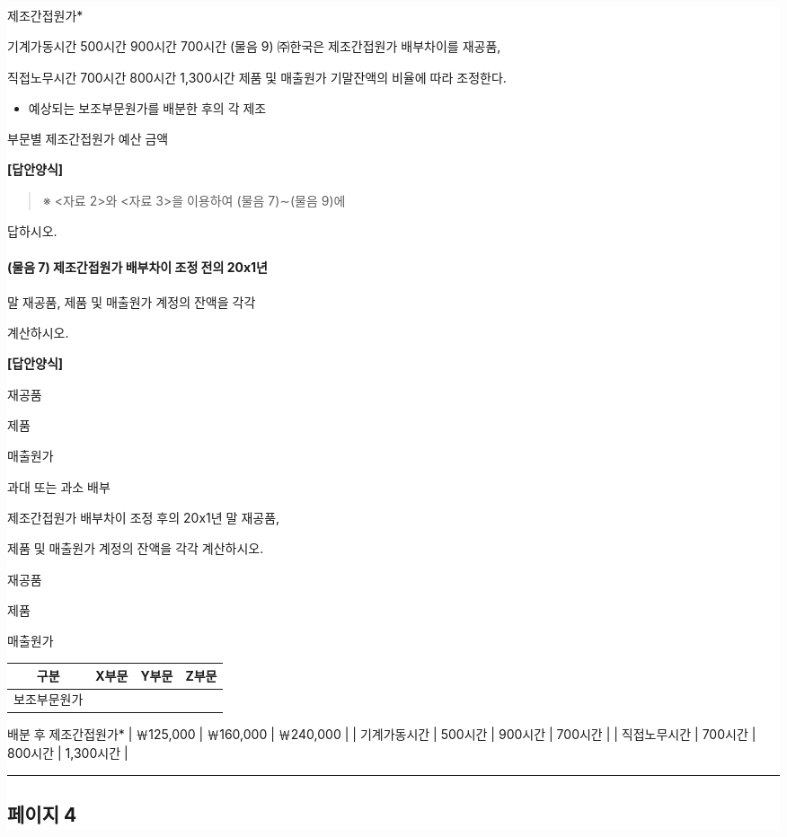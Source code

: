 제조간접원가*

기계가동시간 500시간 900시간 700시간 (물음 9) ㈜한국은 제조간접원가 배부차이를 재공품,

직접노무시간 700시간 800시간 1,300시간 제품 및 매출원가 기말잔액의 비율에 따라 조정한다.

* 예상되는 보조부문원가를 배분한 후의 각 제조

부문별 제조간접원가 예산 금액


**[답안양식]**


> ※ <자료 2>와 <자료 3>을 이용하여 (물음 7)∼(물음 9)에

답하시오.


#### (물음 7) 제조간접원가 배부차이 조정 전의 20x1년

말 재공품, 제품 및 매출원가 계정의 잔액을 각각

계산하시오.


**[답안양식]**

재공품

제품

매출원가

과대 또는 과소 배부

제조간접원가 배부차이 조정 후의 20x1년 말 재공품,

제품 및 매출원가 계정의 잔액을 각각 계산하시오.

재공품

제품

매출원가



| 구분 | X부문 | Y부문 | Z부문 |
| --- | --- | --- | --- |
| 보조부문원가
배분 후
제조간접원가* | ￦125,000 | ￦160,000 | ￦240,000 |
| 기계가동시간 | 500시간 | 900시간 | 700시간 |
| 직접노무시간 | 700시간 | 800시간 | 1,300시간 |



---

## 페이지 4
